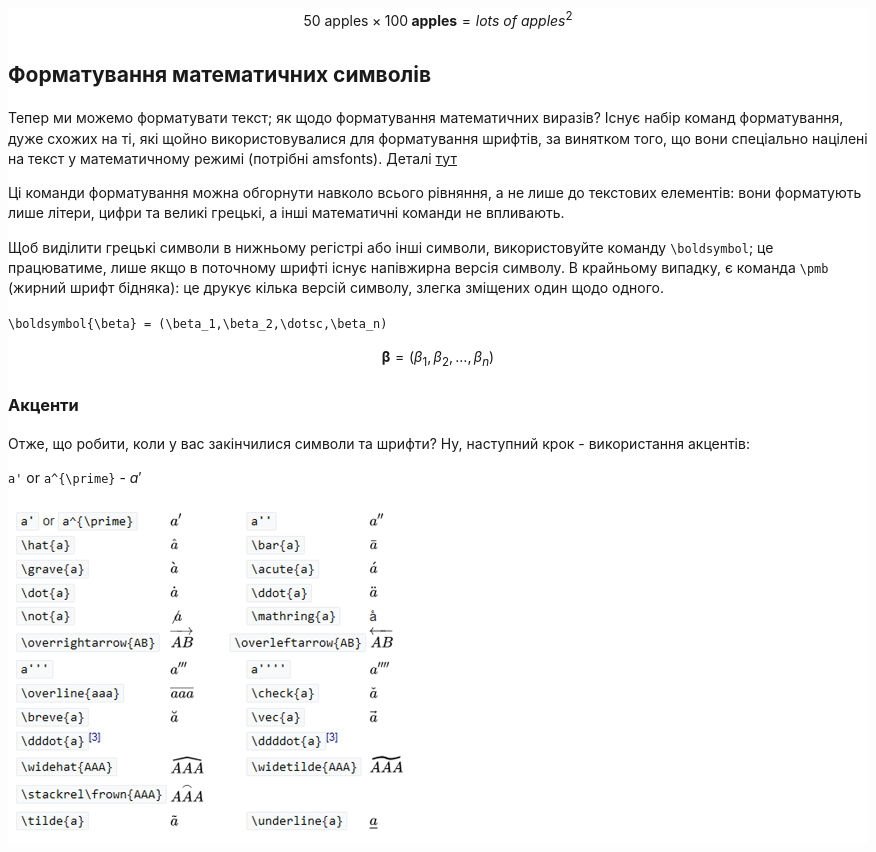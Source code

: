 $$
50 \textrm{ apples} \times 100
 \textbf{ apples} = \textit{lots of apples}^2
$$

## Форматування математичних символів

Тепер ми можемо форматувати текст; як щодо форматування математичних виразів? Існує набір команд форматування, дуже схожих на ті, які щойно використовувалися для форматування шрифтів, за винятком того, що вони спеціально націлені на текст у математичному режимі (потрібні amsfonts). Деталі [тут](https://en.wikibooks.org/wiki/LaTeX/Mathematics#Formatting%20mathematics%20symbols)

Ці команди форматування можна обгорнути навколо всього рівняння, а не лише до текстових елементів: вони форматують лише літери, цифри та великі грецькі, а інші математичні команди не впливають.

Щоб виділити грецькі символи в нижньому регістрі або інші символи, використовуйте команду `\boldsymbol`; це працюватиме, лише якщо в поточному шрифті існує напівжирна версія символу. В крайньому випадку, є команда `\pmb`  (жирний шрифт бідняка): це друкує кілька версій символу, злегка зміщених один щодо одного.

```
\boldsymbol{\beta} = (\beta_1,\beta_2,\dotsc,\beta_n)
```

$$
\boldsymbol{\beta} = (\beta_1,\beta_2,\dotsc,\beta_n)
$$

### Акценти


Отже, що робити, коли у вас закінчилися символи та шрифти? Ну, наступний крок - використання акцентів:

`a'` or `a^{\prime}` - $a'$

![image-20220629230244493](media/image-20220629230244493.png)
